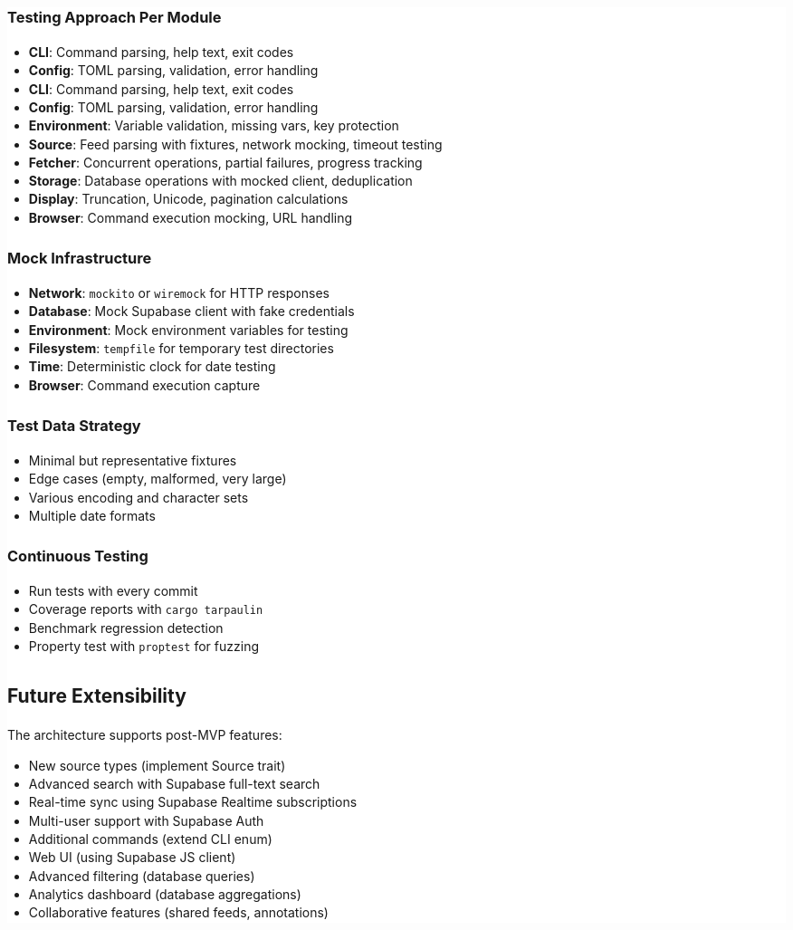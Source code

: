 ### Testing Approach Per Module
- **CLI**: Command parsing, help text, exit codes
- **Config**: TOML parsing, validation, error handling
- **CLI**: Command parsing, help text, exit codes
- **Config**: TOML parsing, validation, error handling
- **Environment**: Variable validation, missing vars, key protection
- **Source**: Feed parsing with fixtures, network mocking, timeout testing
- **Fetcher**: Concurrent operations, partial failures, progress tracking
- **Storage**: Database operations with mocked client, deduplication
- **Display**: Truncation, Unicode, pagination calculations
- **Browser**: Command execution mocking, URL handling

### Mock Infrastructure
- **Network**: `mockito` or `wiremock` for HTTP responses
- **Database**: Mock Supabase client with fake credentials
- **Environment**: Mock environment variables for testing
- **Filesystem**: `tempfile` for temporary test directories
- **Time**: Deterministic clock for date testing
- **Browser**: Command execution capture

### Test Data Strategy
- Minimal but representative fixtures
- Edge cases (empty, malformed, very large)
- Various encoding and character sets
- Multiple date formats

### Continuous Testing
- Run tests with every commit
- Coverage reports with `cargo tarpaulin`
- Benchmark regression detection
- Property test with `proptest` for fuzzing

## Future Extensibility

The architecture supports post-MVP features:
- New source types (implement Source trait)
- Advanced search with Supabase full-text search
- Real-time sync using Supabase Realtime subscriptions
- Multi-user support with Supabase Auth
- Additional commands (extend CLI enum)
- Web UI (using Supabase JS client)
- Advanced filtering (database queries)
- Analytics dashboard (database aggregations)
- Collaborative features (shared feeds, annotations)
